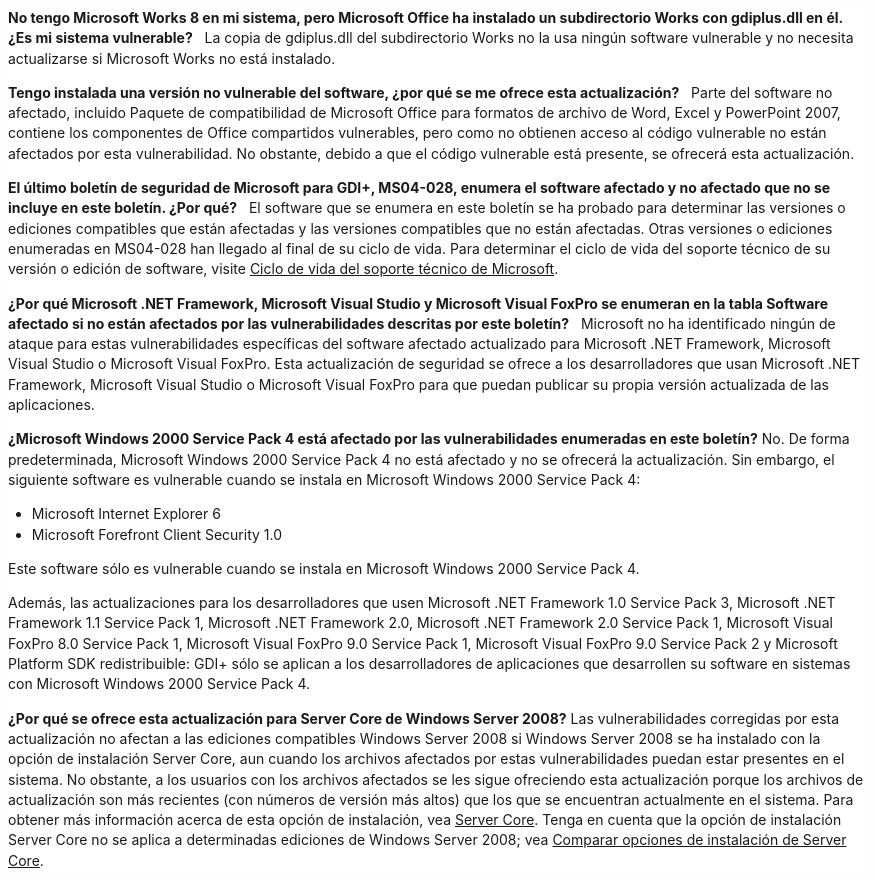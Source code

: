 **No tengo Microsoft Works 8 en mi sistema, pero Microsoft Office ha instalado un subdirectorio Works con gdiplus.dll en él. ¿Es mi sistema vulnerable?**  
La copia de gdiplus.dll del subdirectorio Works no la usa ningún software vulnerable y no necesita actualizarse si Microsoft Works no está instalado.

**Tengo instalada una versión no vulnerable del software, ¿por qué se me ofrece esta actualización?**  
Parte del software no afectado, incluido Paquete de compatibilidad de Microsoft Office para formatos de archivo de Word, Excel y PowerPoint 2007, contiene los componentes de Office compartidos vulnerables, pero como no obtienen acceso al código vulnerable no están afectados por esta vulnerabilidad. No obstante, debido a que el código vulnerable está presente, se ofrecerá esta actualización.

**El último boletín de seguridad de Microsoft para GDI+, MS04-028, enumera el software afectado y no afectado que no se incluye en este boletín. ¿Por qué?**  
El software que se enumera en este boletín se ha probado para determinar las versiones o ediciones compatibles que están afectadas y las versiones compatibles que no están afectadas. Otras versiones o ediciones enumeradas en MS04-028 han llegado al final de su ciclo de vida. Para determinar el ciclo de vida del soporte técnico de su versión o edición de software, visite [Ciclo de vida del soporte técnico de Microsoft](http://go.microsoft.com/fwlink/?linkid=21742).

**¿Por qué Microsoft .NET Framework, Microsoft Visual Studio y Microsoft Visual FoxPro se enumeran en la tabla Software afectado si no están afectados por las vulnerabilidades descritas por este boletín?**  
Microsoft no ha identificado ningún de ataque para estas vulnerabilidades específicas del software afectado actualizado para Microsoft .NET Framework, Microsoft Visual Studio o Microsoft Visual FoxPro. Esta actualización de seguridad se ofrece a los desarrolladores que usan Microsoft .NET Framework, Microsoft Visual Studio o Microsoft Visual FoxPro para que puedan publicar su propia versión actualizada de las aplicaciones.

**¿Microsoft Windows 2000 Service Pack 4 está afectado por las vulnerabilidades enumeradas en este boletín?**
No. De forma predeterminada, Microsoft Windows 2000 Service Pack 4 no está afectado y no se ofrecerá la actualización. Sin embargo, el siguiente software es vulnerable cuando se instala en Microsoft Windows 2000 Service Pack 4:

-   Microsoft Internet Explorer 6
-   Microsoft Forefront Client Security 1.0

Este software sólo es vulnerable cuando se instala en Microsoft Windows 2000 Service Pack 4.

Además, las actualizaciones para los desarrolladores que usen Microsoft .NET Framework 1.0 Service Pack 3, Microsoft .NET Framework 1.1 Service Pack 1, Microsoft .NET Framework 2.0, Microsoft .NET Framework 2.0 Service Pack 1, Microsoft Visual FoxPro 8.0 Service Pack 1, Microsoft Visual FoxPro 9.0 Service Pack 1, Microsoft Visual FoxPro 9.0 Service Pack 2 y Microsoft Platform SDK redistribuible: GDI+ sólo se aplican a los desarrolladores de aplicaciones que desarrollen su software en sistemas con Microsoft Windows 2000 Service Pack 4.

**¿Por qué se ofrece esta actualización para Server Core de Windows Server 2008?**
Las vulnerabilidades corregidas por esta actualización no afectan a las ediciones compatibles Windows Server 2008 si Windows Server 2008 se ha instalado con la opción de instalación Server Core, aun cuando los archivos afectados por estas vulnerabilidades puedan estar presentes en el sistema. No obstante, a los usuarios con los archivos afectados se les sigue ofreciendo esta actualización porque los archivos de actualización son más recientes (con números de versión más altos) que los que se encuentran actualmente en el sistema. Para obtener más información acerca de esta opción de instalación, vea [Server Core](http://msdn.microsoft.com/en-us/library/ms723891(vs.85).aspx). Tenga en cuenta que la opción de instalación Server Core no se aplica a determinadas ediciones de Windows Server 2008; vea [Comparar opciones de instalación de Server Core](http://www.microsoft.com/windowsserver2008/en/us/compare-core-installation.aspx).

